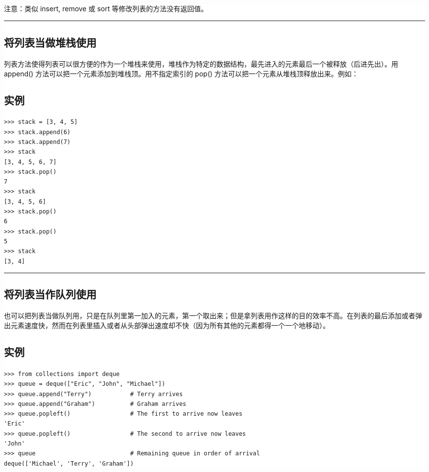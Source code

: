 注意：类似 insert, remove 或 sort 等修改列表的方法没有返回值。

------

## 将列表当做堆栈使用

列表方法使得列表可以很方便的作为一个堆栈来使用，堆栈作为特定的数据结构，最先进入的元素最后一个被释放（后进先出）。用 append() 方法可以把一个元素添加到堆栈顶。用不指定索引的 pop() 方法可以把一个元素从堆栈顶释放出来。例如：

## 实例

```
>>> stack = [3, 4, 5]
>>> stack.append(6)
>>> stack.append(7)
>>> stack
[3, 4, 5, 6, 7]
>>> stack.pop()
7
>>> stack
[3, 4, 5, 6]
>>> stack.pop()
6
>>> stack.pop()
5
>>> stack
[3, 4]
```



------

## 将列表当作队列使用

也可以把列表当做队列用，只是在队列里第一加入的元素，第一个取出来；但是拿列表用作这样的目的效率不高。在列表的最后添加或者弹出元素速度快，然而在列表里插入或者从头部弹出速度却不快（因为所有其他的元素都得一个一个地移动）。

## 实例

```
>>> from collections import deque
>>> queue = deque(["Eric", "John", "Michael"])
>>> queue.append("Terry")           # Terry arrives
>>> queue.append("Graham")          # Graham arrives
>>> queue.popleft()                 # The first to arrive now leaves
'Eric'
>>> queue.popleft()                 # The second to arrive now leaves
'John'
>>> queue                           # Remaining queue in order of arrival
deque(['Michael', 'Terry', 'Graham'])
```

